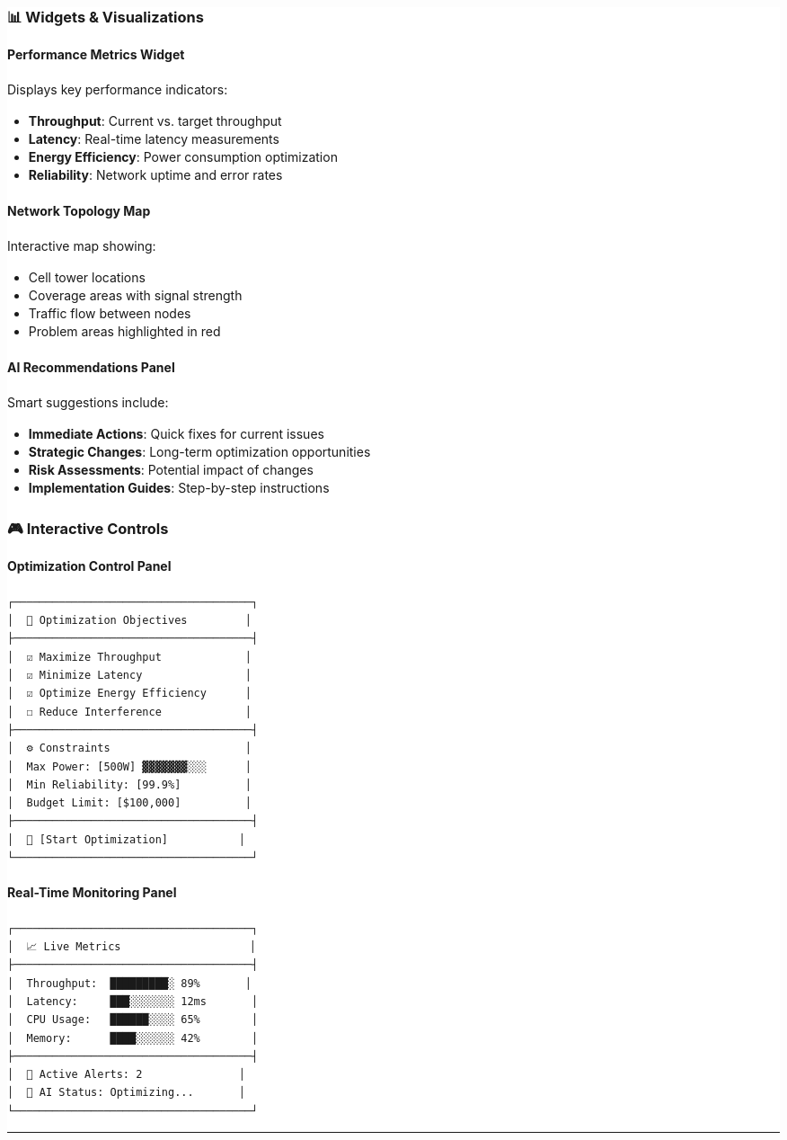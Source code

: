 ### **📊 Widgets & Visualizations**

#### **Performance Metrics Widget**

Displays key performance indicators:

- **Throughput**: Current vs. target throughput
- **Latency**: Real-time latency measurements
- **Energy Efficiency**: Power consumption optimization
- **Reliability**: Network uptime and error rates

#### **Network Topology Map**

Interactive map showing:

- Cell tower locations
- Coverage areas with signal strength
- Traffic flow between nodes
- Problem areas highlighted in red

#### **AI Recommendations Panel**

Smart suggestions include:

- **Immediate Actions**: Quick fixes for current issues
- **Strategic Changes**: Long-term optimization opportunities
- **Risk Assessments**: Potential impact of changes
- **Implementation Guides**: Step-by-step instructions

### **🎮 Interactive Controls**

#### **Optimization Control Panel**

```
┌─────────────────────────────────────┐
│  🎯 Optimization Objectives         │
├─────────────────────────────────────┤
│  ☑️ Maximize Throughput             │
│  ☑️ Minimize Latency                │
│  ☑️ Optimize Energy Efficiency      │
│  ☐ Reduce Interference             │
├─────────────────────────────────────┤
│  ⚙️ Constraints                     │
│  Max Power: [500W] ▓▓▓▓▓▓▓░░░      │
│  Min Reliability: [99.9%]          │
│  Budget Limit: [$100,000]          │
├─────────────────────────────────────┤
│  🚀 [Start Optimization]           │
└─────────────────────────────────────┘
```

#### **Real-Time Monitoring Panel**

```
┌─────────────────────────────────────┐
│  📈 Live Metrics                    │
├─────────────────────────────────────┤
│  Throughput:  █████████░ 89%       │
│  Latency:     ███░░░░░░░ 12ms       │
│  CPU Usage:   ██████░░░░ 65%        │
│  Memory:      ████░░░░░░ 42%        │
├─────────────────────────────────────┤
│  🔔 Active Alerts: 2               │
│  🤖 AI Status: Optimizing...       │
└─────────────────────────────────────┘
```

---